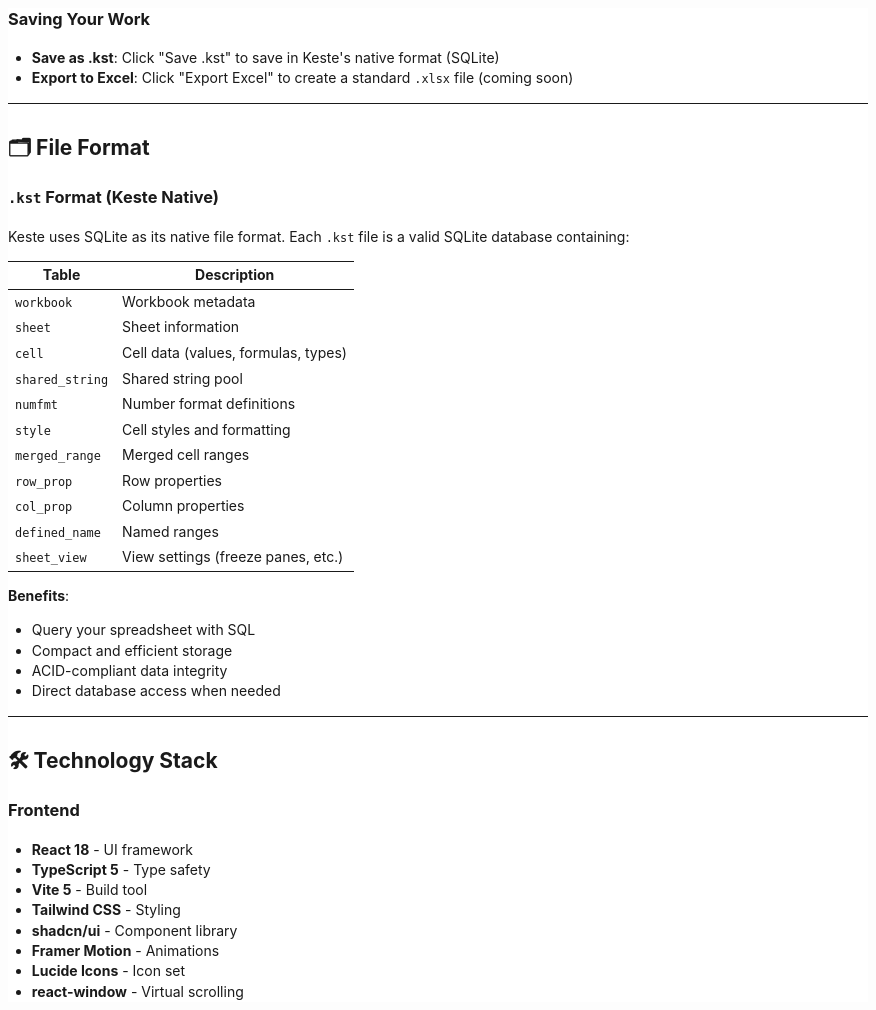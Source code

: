 ### Saving Your Work

- **Save as .kst**: Click "Save .kst" to save in Keste's native format (SQLite)
- **Export to Excel**: Click "Export Excel" to create a standard `.xlsx` file (coming soon)

---

## 🗂️ File Format

### `.kst` Format (Keste Native)

Keste uses SQLite as its native file format. Each `.kst` file is a valid SQLite database containing:

| Table | Description |
|-------|-------------|
| `workbook` | Workbook metadata |
| `sheet` | Sheet information |
| `cell` | Cell data (values, formulas, types) |
| `shared_string` | Shared string pool |
| `numfmt` | Number format definitions |
| `style` | Cell styles and formatting |
| `merged_range` | Merged cell ranges |
| `row_prop` | Row properties |
| `col_prop` | Column properties |
| `defined_name` | Named ranges |
| `sheet_view` | View settings (freeze panes, etc.) |

**Benefits**:
- Query your spreadsheet with SQL
- Compact and efficient storage
- ACID-compliant data integrity
- Direct database access when needed

---

## 🛠 Technology Stack

### Frontend
- **React 18** - UI framework
- **TypeScript 5** - Type safety
- **Vite 5** - Build tool
- **Tailwind CSS** - Styling
- **shadcn/ui** - Component library
- **Framer Motion** - Animations
- **Lucide Icons** - Icon set
- **react-window** - Virtual scrolling
